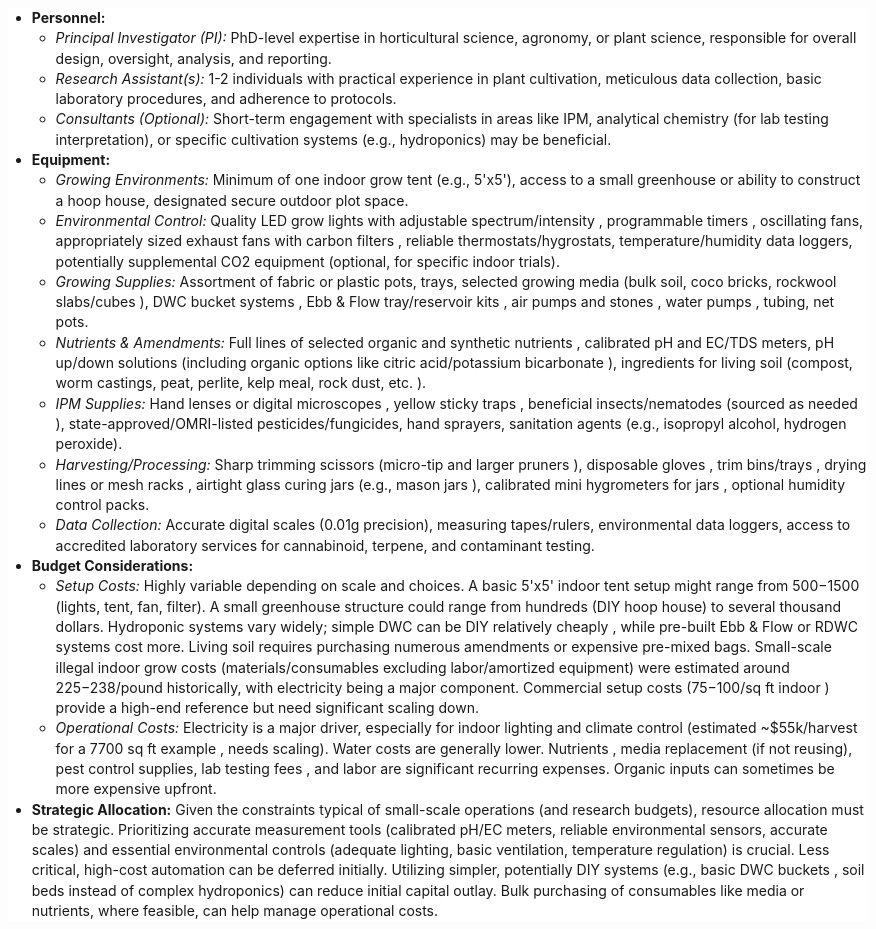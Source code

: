 * **Personnel:**  
  * *Principal Investigator (PI):* PhD-level expertise in horticultural science, agronomy, or plant science, responsible for overall design, oversight, analysis, and reporting.  
  * *Research Assistant(s):* 1-2 individuals with practical experience in plant cultivation, meticulous data collection, basic laboratory procedures, and adherence to protocols.  
  * *Consultants (Optional):* Short-term engagement with specialists in areas like IPM, analytical chemistry (for lab testing interpretation), or specific cultivation systems (e.g., hydroponics) may be beneficial.  
* **Equipment:**  
  * *Growing Environments:* Minimum of one indoor grow tent (e.g., 5'x5'), access to a small greenhouse or ability to construct a hoop house, designated secure outdoor plot space.  
  * *Environmental Control:* Quality LED grow lights with adjustable spectrum/intensity , programmable timers , oscillating fans, appropriately sized exhaust fans with carbon filters , reliable thermostats/hygrostats, temperature/humidity data loggers, potentially supplemental CO2 equipment (optional, for specific indoor trials).  
  * *Growing Supplies:* Assortment of fabric or plastic pots, trays, selected growing media (bulk soil, coco bricks, rockwool slabs/cubes ), DWC bucket systems , Ebb & Flow tray/reservoir kits , air pumps and stones , water pumps , tubing, net pots.  
  * *Nutrients & Amendments:* Full lines of selected organic and synthetic nutrients , calibrated pH and EC/TDS meters, pH up/down solutions (including organic options like citric acid/potassium bicarbonate ), ingredients for living soil (compost, worm castings, peat, perlite, kelp meal, rock dust, etc. ).  
  * *IPM Supplies:* Hand lenses or digital microscopes , yellow sticky traps , beneficial insects/nematodes (sourced as needed ), state-approved/OMRI-listed pesticides/fungicides, hand sprayers, sanitation agents (e.g., isopropyl alcohol, hydrogen peroxide).  
  * *Harvesting/Processing:* Sharp trimming scissors (micro-tip and larger pruners ), disposable gloves , trim bins/trays , drying lines or mesh racks , airtight glass curing jars (e.g., mason jars ), calibrated mini hygrometers for jars , optional humidity control packs.  
  * *Data Collection:* Accurate digital scales (0.01g precision), measuring tapes/rulers, environmental data loggers, access to accredited laboratory services for cannabinoid, terpene, and contaminant testing.  
* **Budget Considerations:**  
  * *Setup Costs:* Highly variable depending on scale and choices. A basic 5'x5' indoor tent setup might range from $500-$1500 (lights, tent, fan, filter). A small greenhouse structure could range from hundreds (DIY hoop house) to several thousand dollars. Hydroponic systems vary widely; simple DWC can be DIY relatively cheaply , while pre-built Ebb & Flow or RDWC systems cost more. Living soil requires purchasing numerous amendments or expensive pre-mixed bags. Small-scale illegal indoor grow costs (materials/consumables excluding labor/amortized equipment) were estimated around $225-$238/pound historically, with electricity being a major component. Commercial setup costs ($75-$100/sq ft indoor ) provide a high-end reference but need significant scaling down.  
  * *Operational Costs:* Electricity is a major driver, especially for indoor lighting and climate control (estimated \~$55k/harvest for a 7700 sq ft example , needs scaling). Water costs are generally lower. Nutrients , media replacement (if not reusing), pest control supplies, lab testing fees , and labor are significant recurring expenses. Organic inputs can sometimes be more expensive upfront.  
* **Strategic Allocation:** Given the constraints typical of small-scale operations (and research budgets), resource allocation must be strategic. Prioritizing accurate measurement tools (calibrated pH/EC meters, reliable environmental sensors, accurate scales) and essential environmental controls (adequate lighting, basic ventilation, temperature regulation) is crucial. Less critical, high-cost automation can be deferred initially. Utilizing simpler, potentially DIY systems (e.g., basic DWC buckets , soil beds instead of complex hydroponics) can reduce initial capital outlay. Bulk purchasing of consumables like media or nutrients, where feasible, can help manage operational costs.

